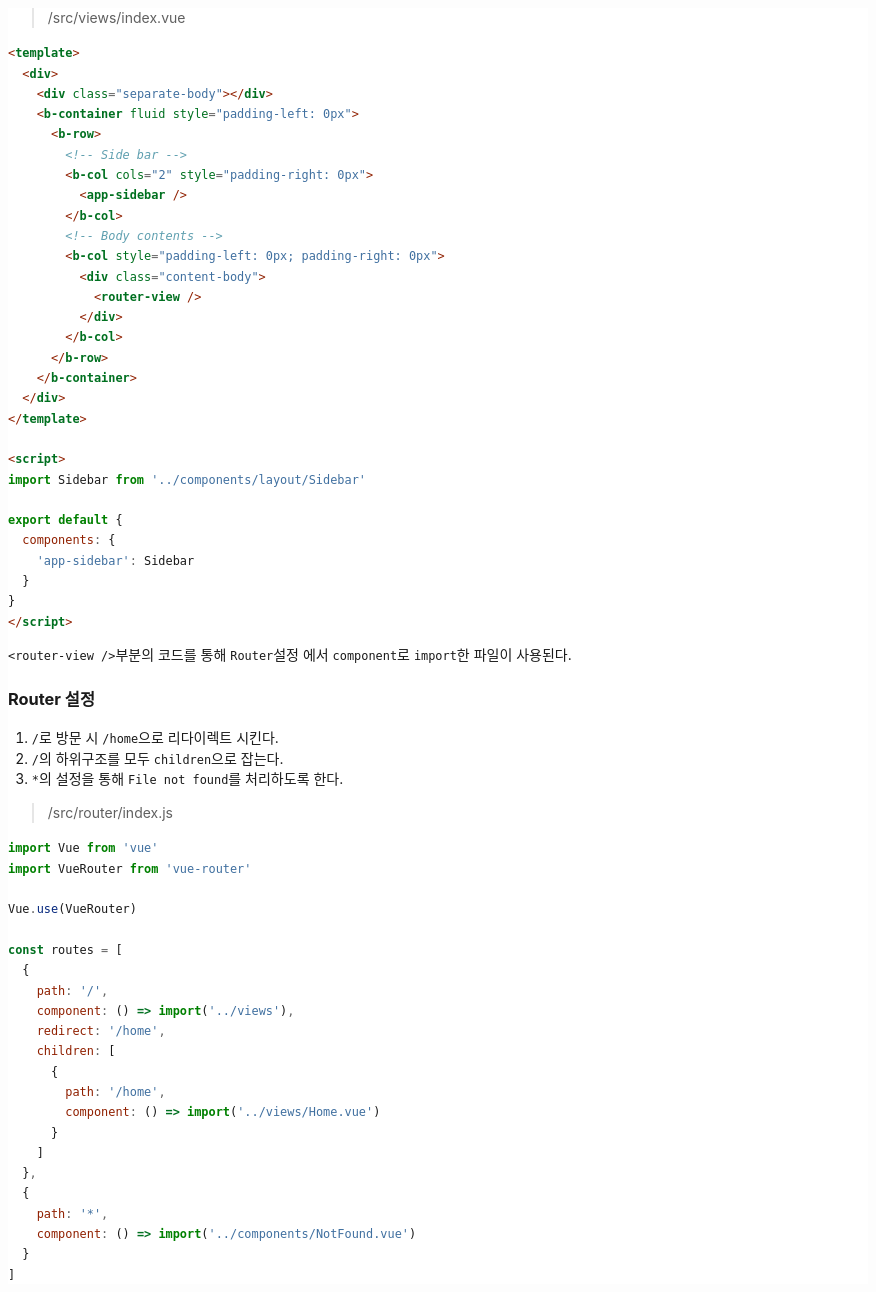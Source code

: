 > /src/views/index.vue
```html
<template>
  <div>
    <div class="separate-body"></div>
    <b-container fluid style="padding-left: 0px">
      <b-row>
        <!-- Side bar -->
        <b-col cols="2" style="padding-right: 0px">
          <app-sidebar />
        </b-col>
        <!-- Body contents -->
        <b-col style="padding-left: 0px; padding-right: 0px">
          <div class="content-body">
            <router-view />
          </div>
        </b-col>
      </b-row>
    </b-container>
  </div>
</template>

<script>
import Sidebar from '../components/layout/Sidebar'

export default {
  components: {
    'app-sidebar': Sidebar
  }
}
</script>
```
`<router-view />`부분의 코드를 통해 `Router`설정 에서 `component`로 `import`한 파일이 사용된다.


### Router 설정

1) `/`로 방문 시 `/home`으로 리다이렉트 시킨다.  
2) `/`의 하위구조를 모두 `children`으로 잡는다.  
3) `*`의 설정을 통해 `File not found`를 처리하도록 한다.  

> /src/router/index.js

```javascript
import Vue from 'vue'
import VueRouter from 'vue-router'

Vue.use(VueRouter)

const routes = [
  {
    path: '/',
    component: () => import('../views'),
    redirect: '/home',
    children: [
      {
        path: '/home',
        component: () => import('../views/Home.vue')
      }
    ]
  },
  {
    path: '*',
    component: () => import('../components/NotFound.vue')
  }
]
```